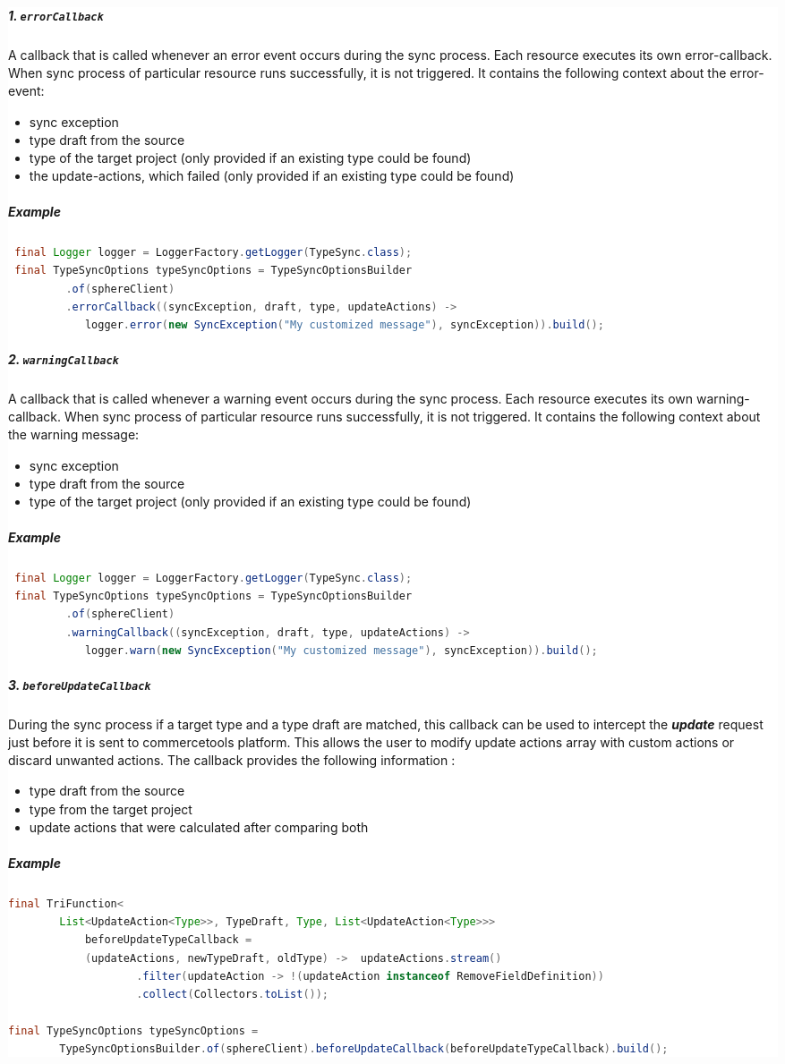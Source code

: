 ##### 1. `errorCallback`
A callback that is called whenever an error event occurs during the sync process. Each resource executes its own 
error-callback. When sync process of particular resource runs successfully, it is not triggered. It contains the 
following context about the error-event:

* sync exception
* type draft from the source
* type of the target project (only provided if an existing type could be found)
* the update-actions, which failed (only provided if an existing type could be found)

##### Example 
````java
 final Logger logger = LoggerFactory.getLogger(TypeSync.class);
 final TypeSyncOptions typeSyncOptions = TypeSyncOptionsBuilder
         .of(sphereClient)
         .errorCallback((syncException, draft, type, updateActions) -> 
            logger.error(new SyncException("My customized message"), syncException)).build();
````
    
##### 2. `warningCallback`
A callback that is called whenever a warning event occurs during the sync process. Each resource executes its own 
warning-callback. When sync process of particular resource runs successfully, it is not triggered. It contains the 
following context about the warning message:

* sync exception
* type draft from the source 
* type of the target project (only provided if an existing type could be found)

##### Example 
````java
 final Logger logger = LoggerFactory.getLogger(TypeSync.class);
 final TypeSyncOptions typeSyncOptions = TypeSyncOptionsBuilder
         .of(sphereClient)
         .warningCallback((syncException, draft, type, updateActions) -> 
            logger.warn(new SyncException("My customized message"), syncException)).build();
````

##### 3. `beforeUpdateCallback`
During the sync process if a target type and a type draft are matched, this callback can be used to 
intercept the **_update_** request just before it is sent to commercetools platform. This allows the user to modify 
update actions array with custom actions or discard unwanted actions. The callback provides the following information :
 
 * type draft from the source
 * type from the target project
 * update actions that were calculated after comparing both

##### Example
````java
final TriFunction<
        List<UpdateAction<Type>>, TypeDraft, Type, List<UpdateAction<Type>>> 
            beforeUpdateTypeCallback =
            (updateActions, newTypeDraft, oldType) ->  updateActions.stream()
                    .filter(updateAction -> !(updateAction instanceof RemoveFieldDefinition))
                    .collect(Collectors.toList());
                        
final TypeSyncOptions typeSyncOptions = 
        TypeSyncOptionsBuilder.of(sphereClient).beforeUpdateCallback(beforeUpdateTypeCallback).build();
````
